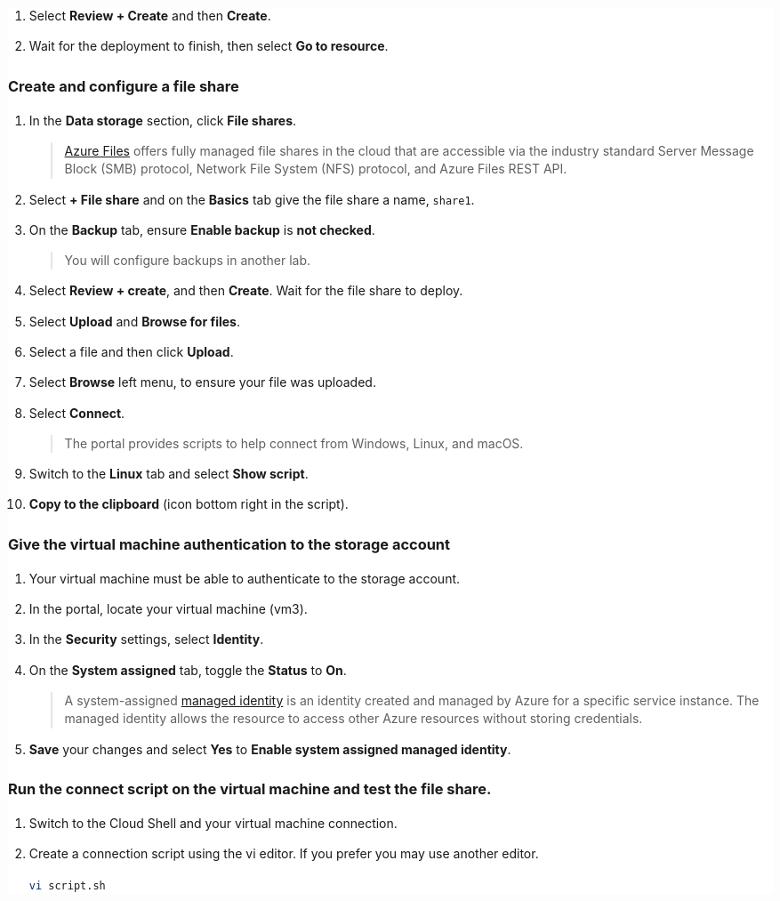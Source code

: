 1. Select **Review + Create** and then **Create**.

1. Wait for the deployment to finish, then select **Go to resource**. 

### Create and configure a file share

1. In the **Data storage** section, click **File shares**. 

    >[Azure Files](https://learn.microsoft.com/azure/storage/files/) offers fully managed file shares in the cloud that are accessible via the industry standard Server Message Block (SMB) protocol, Network File System (NFS) protocol, and Azure Files REST API. 

1. Select **+ File share** and on the **Basics** tab give the file share a name, `share1`. 

1. On the **Backup** tab, ensure **Enable backup** is **not checked**.

    >You will configure backups in another lab. 

1. Select **Review + create**, and then **Create**. Wait for the file share to deploy.

1. Select **Upload** and **Browse for files**. 

1. Select a file and then click **Upload**.

1. Select **Browse** left menu, to ensure your file was uploaded. 

1. Select **Connect**. 

    >The portal provides scripts to help connect from Windows, Linux, and macOS. 

1. Switch to the **Linux** tab and select **Show script**. 

1. **Copy to the clipboard** (icon bottom right in the script). 

### Give the virtual machine authentication to the storage account

1. Your virtual machine must be able to authenticate to the storage account.

1. In the portal, locate your virtual machine (vm3).

1. In the **Security** settings, select **Identity**.

1. On the **System assigned** tab, toggle the **Status** to **On**.

    >A system-assigned [managed identity](https://learn.microsoft.com/entra/identity/managed-identities-azure-resources/overview) is an identity created and managed by Azure for a specific service instance. The managed identity allows the resource to access other Azure resources without storing credentials.

1. **Save** your changes and select **Yes** to **Enable system assigned managed identity**. 

### Run the connect script on the virtual machine and test the file share. 

1. Switch to the Cloud Shell and your virtual machine connection.

1. Create a connection script using the vi editor. If you prefer you may use another editor.


    ```sh
    vi script.sh
    ```
    